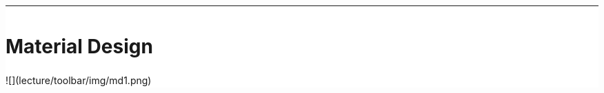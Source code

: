 </div>

---

# Material Design
<div class="half-left center-horizontal fragment" data-fragment-index="1">
   ![](lecture/toolbar/img/md1.png)
   
</div>
<div class="half-right center-horizontal fragment" data-fragment-index="2">